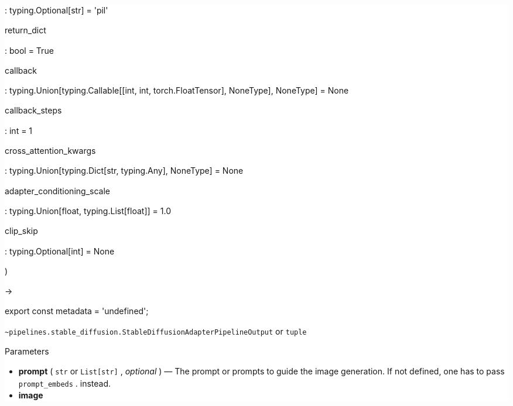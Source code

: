  : typing.Optional[str] = 'pil'
 




 return\_dict
 
 : bool = True
 




 callback
 
 : typing.Union[typing.Callable[[int, int, torch.FloatTensor], NoneType], NoneType] = None
 




 callback\_steps
 
 : int = 1
 




 cross\_attention\_kwargs
 
 : typing.Union[typing.Dict[str, typing.Any], NoneType] = None
 




 adapter\_conditioning\_scale
 
 : typing.Union[float, typing.List[float]] = 1.0
 




 clip\_skip
 
 : typing.Optional[int] = None
 



 )
 

 →
 



 export const metadata = 'undefined';
 

`~pipelines.stable_diffusion.StableDiffusionAdapterPipelineOutput` 
 or
 `tuple` 


 Parameters
 




* **prompt** 
 (
 `str` 
 or
 `List[str]` 
 ,
 *optional* 
 ) —
The prompt or prompts to guide the image generation. If not defined, one has to pass
 `prompt_embeds` 
.
instead.
* **image** 